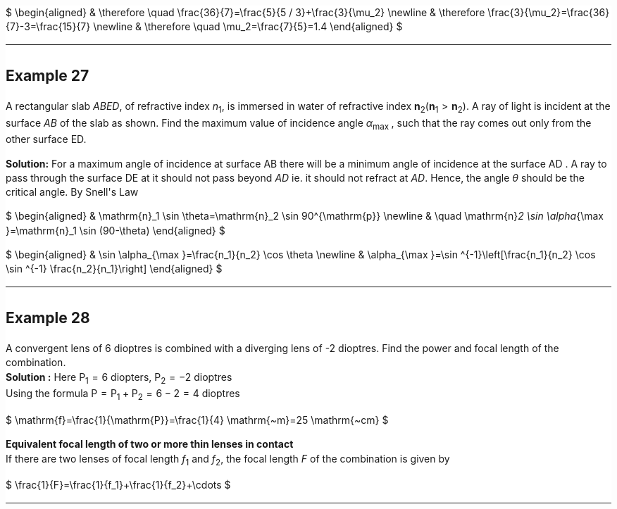$
\begin{aligned}
& \therefore \quad \frac{36}{7}=\frac{5}{5 / 3}+\frac{3}{\mu_2} \newline
& \therefore \frac{3}{\mu_2}=\frac{36}{7}-3=\frac{15}{7} \newline
& \therefore \quad \mu_2=\frac{7}{5}=1.4
\end{aligned}
$

---

## Example 27
A rectangular slab $A B E D$, of refractive index $n_1$, is immersed in water of refractive index $\mathbf{n}_2\left(\mathbf{n}_1>\mathbf{n}_2\right)$. A ray of light is incident at the surface $A B$ of the slab as shown. Find the maximum value of incidence angle $\alpha_{\text {max }}$, such that the ray comes out only from
the other surface ED.

**Solution:** For a maximum angle of incidence at surface AB there will be a minimum angle of incidence at the surface AD . A ray to pass through the surface DE at it should not pass beyond $A D$ ie. it should not refract at $A D$. Hence, the angle $\theta$ should be the critical angle. By
Snell's Law

$
\begin{aligned}
& \mathrm{n}_1 \sin \theta=\mathrm{n}_2 \sin 90^{\mathrm{p}} \newline
& \quad \mathrm{n}_2 \sin \alpha_{\max }=\mathrm{n}_1 \sin (90-\theta)
\end{aligned}
$

$
\begin{aligned}
& \sin \alpha_{\max }=\frac{n_1}{n_2} \cos \theta \newline
& \alpha_{\max }=\sin ^{-1}\left[\frac{n_1}{n_2} \cos \sin ^{-1} \frac{n_2}{n_1}\right]
\end{aligned}
$

---

## Example 28
A convergent lens of 6 dioptres is combined with a diverging lens of -2 dioptres. Find the power and focal length of the combination.  
**Solution :** Here $\mathrm{P}_1=6$ diopters, $\mathrm{P}_2=-2$ dioptres  
Using the formula $\mathrm{P}=\mathrm{P}_1+\mathrm{P}_2=6-2=4$ dioptres

$
\mathrm{f}=\frac{1}{\mathrm{P}}=\frac{1}{4} \mathrm{~m}=25 \mathrm{~cm}
$

**Equivalent focal length of two or more thin lenses in contact**  
If there are two lenses of focal length $f_1$ and $f_2$, the focal length $F$ of the combination is given by

$
\frac{1}{F}=\frac{1}{f_1}+\frac{1}{f_2}+\cdots
$

---
